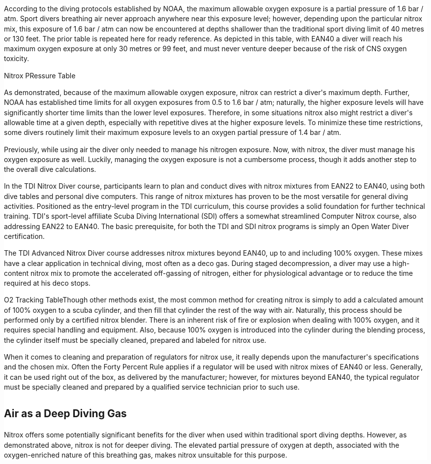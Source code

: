 According to the diving protocols established by NOAA, the maximum allowable oxygen exposure is a partial pressure of 1.6 bar / atm. Sport divers breathing air never approach anywhere near this exposure level; however, depending upon the particular nitrox mix, this exposure of 1.6 bar / atm can now be encountered at depths shallower than the traditional sport diving limit of 40 metres or 130 feet. The prior table is repeated here for ready reference. As depicted in this table, with EAN40 a diver will reach his maximum oxygen exposure at only 30 metres or 99 feet, and must never venture deeper because of the risk of CNS oxygen toxicity.

Nitrox PRessure Table

As demonstrated, because of the maximum allowable oxygen exposure, nitrox can restrict a diver's maximum depth. Further, NOAA has established time limits for all oxygen exposures from 0.5 to 1.6 bar / atm; naturally, the higher exposure levels will have significantly shorter time limits than the lower level exposures. Therefore, in some situations nitrox also might restrict a diver's allowable time at a given depth, especially with repetitive dives at the higher exposure levels. To minimize these time restrictions, some divers routinely limit their maximum exposure levels to an oxygen partial pressure of 1.4 bar / atm.

Previously, while using air the diver only needed to manage his nitrogen exposure. Now, with nitrox, the diver must manage his oxygen exposure as well. Luckily, managing the oxygen exposure is not a cumbersome process, though it adds another step to the overall dive calculations.

In the TDI Nitrox Diver course, participants learn to plan and conduct dives with nitrox mixtures from EAN22 to EAN40, using both dive tables and personal dive computers. This range of nitrox mixtures has proven to be the most versatile for general diving activities. Positioned as the entry-level program in the TDI curriculum, this course provides a solid foundation for further technical training. TDI's sport-level affiliate Scuba Diving International (SDI) offers a somewhat streamlined Computer Nitrox course, also addressing EAN22 to EAN40. The basic prerequisite, for both the TDI and SDI nitrox programs is simply an Open Water Diver certification.

The TDI Advanced Nitrox Diver course addresses nitrox mixtures beyond EAN40, up to and including 100% oxygen. These mixes have a clear application in technical diving, most often as a deco gas. During staged decompression, a diver may use a high-content nitrox mix to promote the accelerated off-gassing of nitrogen, either for physiological advantage or to reduce the time required at his deco stops.

O2 Tracking TableThough other methods exist, the most common method for creating nitrox is simply to add a calculated amount of 100% oxygen to a scuba cylinder, and then fill that cylinder the rest of the way with air. Naturally, this process should be performed only by a certified nitrox blender. There is an inherent risk of fire or explosion when dealing with 100% oxygen, and it requires special handling and equipment. Also, because 100% oxygen is introduced into the cylinder during the blending process, the cylinder itself must be specially cleaned, prepared and labeled for nitrox use.

When it comes to cleaning and preparation of regulators for nitrox use, it really depends upon the manufacturer's specifications and the chosen mix. Often the Forty Percent Rule applies if a regulator will be used with nitrox mixes of EAN40 or less. Generally, it can be used right out of the box, as delivered by the manufacturer; however, for mixtures beyond EAN40, the typical regulator must be specially cleaned and prepared by a qualified service technician prior to such use.

## Air as a Deep Diving Gas

Nitrox offers some potentially significant benefits for the diver when used within traditional sport diving depths. However, as demonstrated above, nitrox is not for deeper diving. The elevated partial pressure of oxygen at depth, associated with the oxygen-enriched nature of this breathing gas, makes nitrox unsuitable for this purpose.
